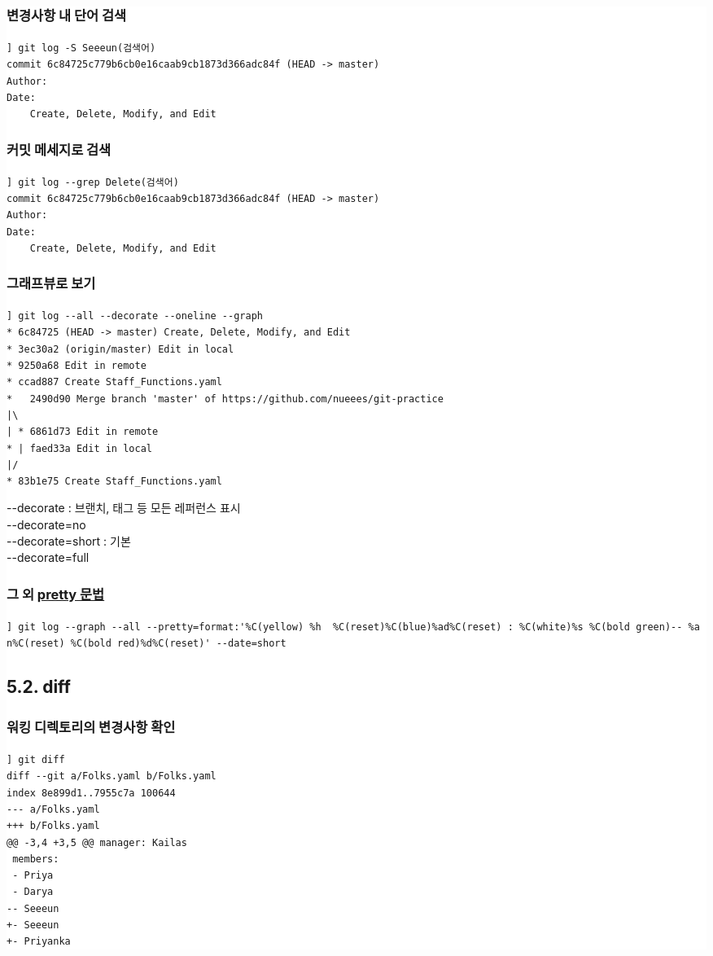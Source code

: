 
### 변경사항 내 단어 검색
```
] git log -S Seeeun(검색어)
commit 6c84725c779b6cb0e16caab9cb1873d366adc84f (HEAD -> master)
Author:
Date:
    Create, Delete, Modify, and Edit
```

### 커밋 메세지로 검색
```
] git log --grep Delete(검색어)
commit 6c84725c779b6cb0e16caab9cb1873d366adc84f (HEAD -> master)
Author:
Date:
    Create, Delete, Modify, and Edit
```

### 그래프뷰로 보기
```
] git log --all --decorate --oneline --graph
* 6c84725 (HEAD -> master) Create, Delete, Modify, and Edit
* 3ec30a2 (origin/master) Edit in local
* 9250a68 Edit in remote
* ccad887 Create Staff_Functions.yaml
*   2490d90 Merge branch 'master' of https://github.com/nueees/git-practice
|\
| * 6861d73 Edit in remote
* | faed33a Edit in local
|/
* 83b1e75 Create Staff_Functions.yaml
```
--decorate : 브랜치, 태그 등 모든 레퍼런스 표시  
--decorate=no  
--decorate=short : 기본  
--decorate=full  

### 그 외 [pretty 문법](https://git-scm.com/docs/pretty-formats)
```
] git log --graph --all --pretty=format:'%C(yellow) %h  %C(reset)%C(blue)%ad%C(reset) : %C(white)%s %C(bold green)-- %an%C(reset) %C(bold red)%d%C(reset)' --date=short
```

## 5.2. diff

### 워킹 디렉토리의 변경사항 확인  
```
] git diff
diff --git a/Folks.yaml b/Folks.yaml
index 8e899d1..7955c7a 100644
--- a/Folks.yaml
+++ b/Folks.yaml
@@ -3,4 +3,5 @@ manager: Kailas
 members:
 - Priya
 - Darya
-- Seeeun
+- Seeeun
+- Priyanka
```

